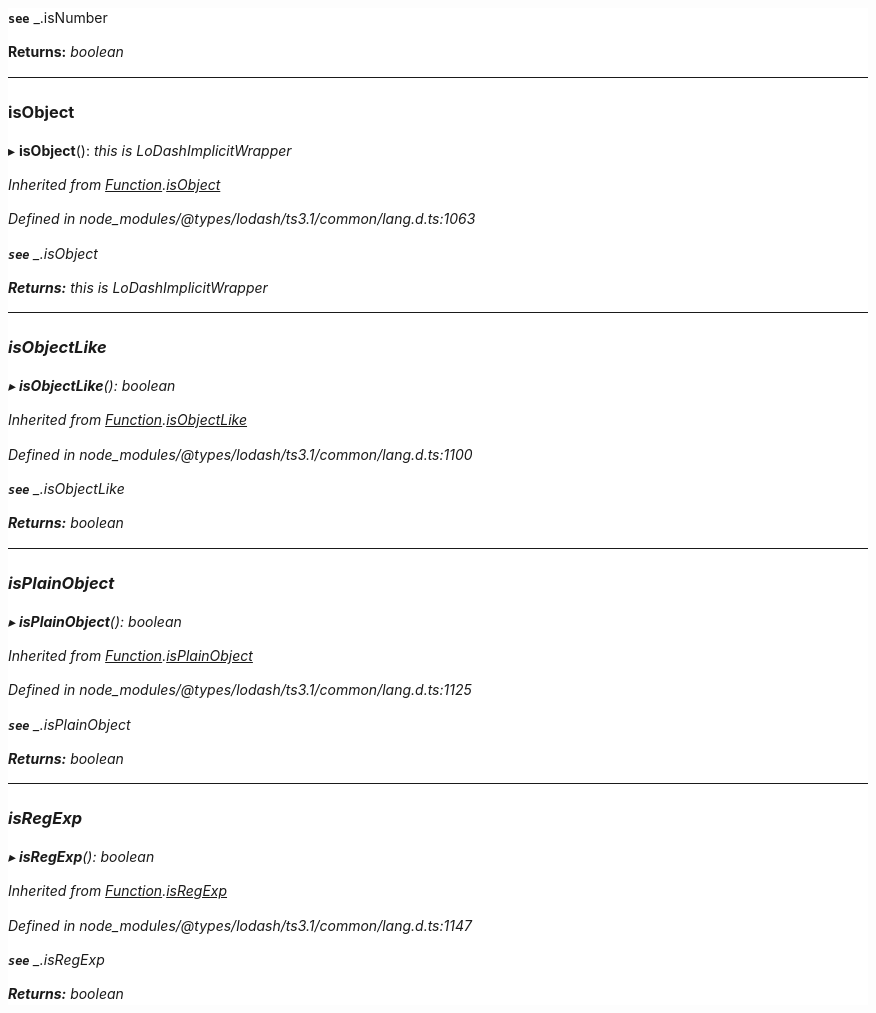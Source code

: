 **`see`** _.isNumber

**Returns:** *boolean*

___

###  isObject

▸ **isObject**(): *this is LoDashImplicitWrapper<object>*

*Inherited from [Function](____index_.function.md).[isObject](____index_.function.md#isobject)*

Defined in node_modules/@types/lodash/ts3.1/common/lang.d.ts:1063

**`see`** _.isObject

**Returns:** *this is LoDashImplicitWrapper<object>*

___

###  isObjectLike

▸ **isObjectLike**(): *boolean*

*Inherited from [Function](____index_.function.md).[isObjectLike](____index_.function.md#isobjectlike)*

Defined in node_modules/@types/lodash/ts3.1/common/lang.d.ts:1100

**`see`** _.isObjectLike

**Returns:** *boolean*

___

###  isPlainObject

▸ **isPlainObject**(): *boolean*

*Inherited from [Function](____index_.function.md).[isPlainObject](____index_.function.md#isplainobject)*

Defined in node_modules/@types/lodash/ts3.1/common/lang.d.ts:1125

**`see`** _.isPlainObject

**Returns:** *boolean*

___

###  isRegExp

▸ **isRegExp**(): *boolean*

*Inherited from [Function](____index_.function.md).[isRegExp](____index_.function.md#isregexp)*

Defined in node_modules/@types/lodash/ts3.1/common/lang.d.ts:1147

**`see`** _.isRegExp

**Returns:** *boolean*
